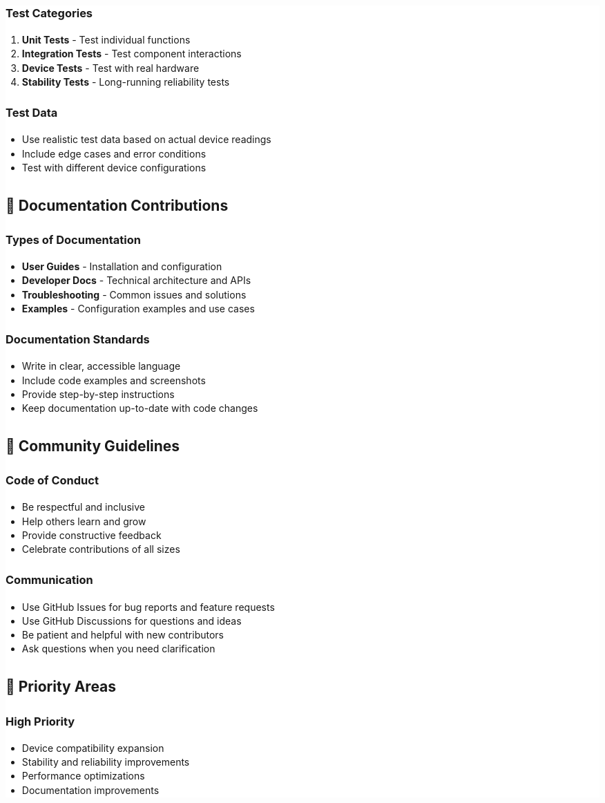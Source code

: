 ### **Test Categories**
1. **Unit Tests** - Test individual functions
2. **Integration Tests** - Test component interactions
3. **Device Tests** - Test with real hardware
4. **Stability Tests** - Long-running reliability tests

### **Test Data**
- Use realistic test data based on actual device readings
- Include edge cases and error conditions
- Test with different device configurations

## 📖 **Documentation Contributions**

### **Types of Documentation**
- **User Guides** - Installation and configuration
- **Developer Docs** - Technical architecture and APIs
- **Troubleshooting** - Common issues and solutions
- **Examples** - Configuration examples and use cases

### **Documentation Standards**
- Write in clear, accessible language
- Include code examples and screenshots
- Provide step-by-step instructions
- Keep documentation up-to-date with code changes

## 🤝 **Community Guidelines**

### **Code of Conduct**
- Be respectful and inclusive
- Help others learn and grow
- Provide constructive feedback
- Celebrate contributions of all sizes

### **Communication**
- Use GitHub Issues for bug reports and feature requests
- Use GitHub Discussions for questions and ideas
- Be patient and helpful with new contributors
- Ask questions when you need clarification

## 🎯 **Priority Areas**

### **High Priority**
- Device compatibility expansion
- Stability and reliability improvements
- Performance optimizations
- Documentation improvements
